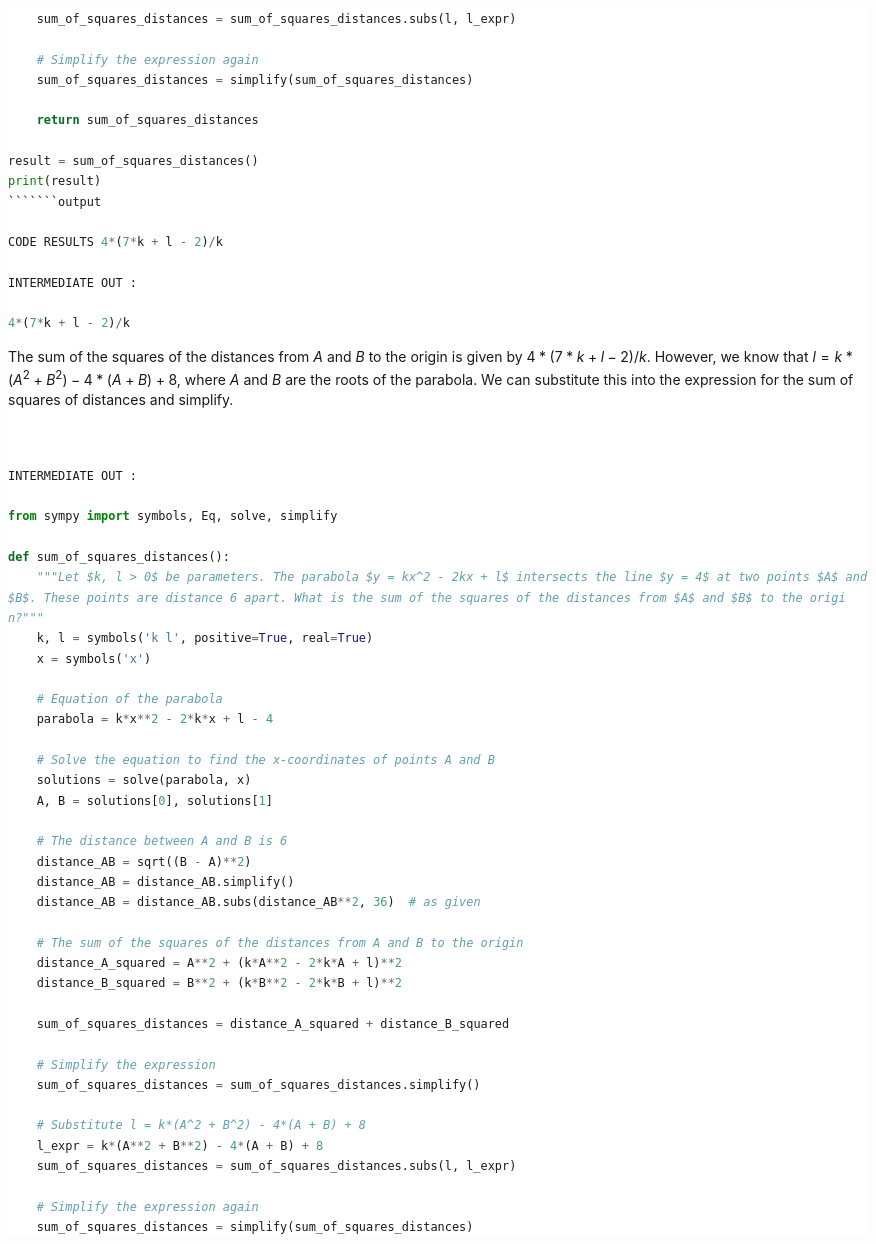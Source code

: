 ```python
    sum_of_squares_distances = sum_of_squares_distances.subs(l, l_expr)

    # Simplify the expression again
    sum_of_squares_distances = simplify(sum_of_squares_distances)

    return sum_of_squares_distances

result = sum_of_squares_distances()
print(result)
```````output

CODE RESULTS 4*(7*k + l - 2)/k

INTERMEDIATE OUT :

4*(7*k + l - 2)/k
```
The sum of the squares of the distances from $A$ and $B$ to the origin is given by $4*(7*k + l - 2)/k$. However, we know that $l = k*(A^2 + B^2) - 4*(A + B) + 8$, where $A$ and $B$ are the roots of the parabola. We can substitute this into the expression for the sum of squares of distances and simplify.

```python


INTERMEDIATE OUT :

from sympy import symbols, Eq, solve, simplify

def sum_of_squares_distances():
    """Let $k, l > 0$ be parameters. The parabola $y = kx^2 - 2kx + l$ intersects the line $y = 4$ at two points $A$ and $B$. These points are distance 6 apart. What is the sum of the squares of the distances from $A$ and $B$ to the origin?"""
    k, l = symbols('k l', positive=True, real=True)
    x = symbols('x')

    # Equation of the parabola
    parabola = k*x**2 - 2*k*x + l - 4

    # Solve the equation to find the x-coordinates of points A and B
    solutions = solve(parabola, x)
    A, B = solutions[0], solutions[1]

    # The distance between A and B is 6
    distance_AB = sqrt((B - A)**2)
    distance_AB = distance_AB.simplify()
    distance_AB = distance_AB.subs(distance_AB**2, 36)  # as given

    # The sum of the squares of the distances from A and B to the origin
    distance_A_squared = A**2 + (k*A**2 - 2*k*A + l)**2
    distance_B_squared = B**2 + (k*B**2 - 2*k*B + l)**2

    sum_of_squares_distances = distance_A_squared + distance_B_squared

    # Simplify the expression
    sum_of_squares_distances = sum_of_squares_distances.simplify()

    # Substitute l = k*(A^2 + B^2) - 4*(A + B) + 8
    l_expr = k*(A**2 + B**2) - 4*(A + B) + 8
    sum_of_squares_distances = sum_of_squares_distances.subs(l, l_expr)

    # Simplify the expression again
    sum_of_squares_distances = simplify(sum_of_squares_distances)

```